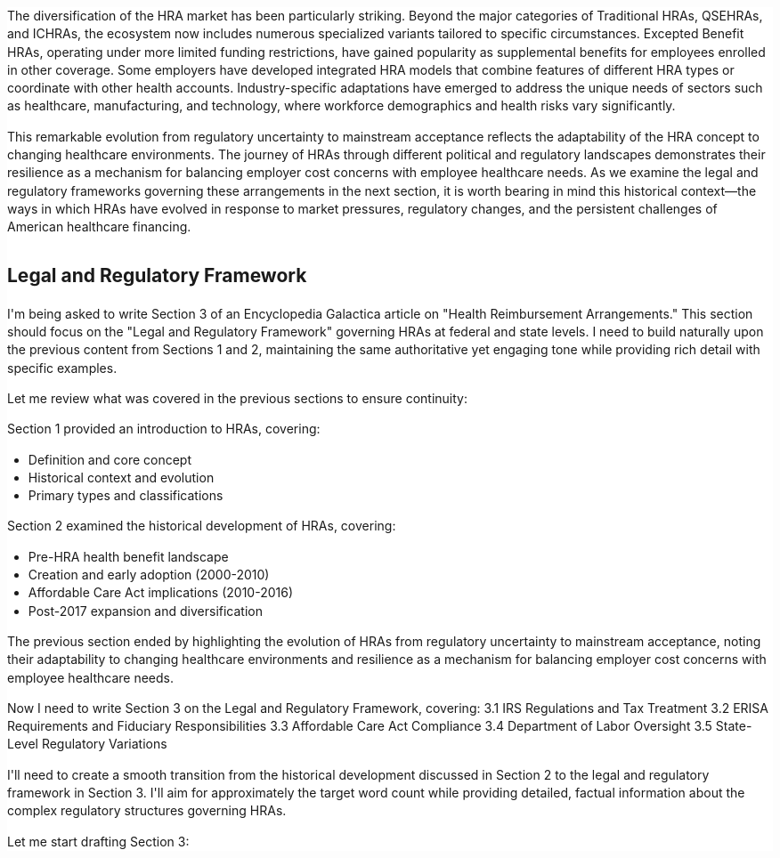 The diversification of the HRA market has been particularly striking. Beyond the major categories of Traditional HRAs, QSEHRAs, and ICHRAs, the ecosystem now includes numerous specialized variants tailored to specific circumstances. Excepted Benefit HRAs, operating under more limited funding restrictions, have gained popularity as supplemental benefits for employees enrolled in other coverage. Some employers have developed integrated HRA models that combine features of different HRA types or coordinate with other health accounts. Industry-specific adaptations have emerged to address the unique needs of sectors such as healthcare, manufacturing, and technology, where workforce demographics and health risks vary significantly.

This remarkable evolution from regulatory uncertainty to mainstream acceptance reflects the adaptability of the HRA concept to changing healthcare environments. The journey of HRAs through different political and regulatory landscapes demonstrates their resilience as a mechanism for balancing employer cost concerns with employee healthcare needs. As we examine the legal and regulatory frameworks governing these arrangements in the next section, it is worth bearing in mind this historical context—the ways in which HRAs have evolved in response to market pressures, regulatory changes, and the persistent challenges of American healthcare financing.

## Legal and Regulatory Framework

<think>I'm being asked to write Section 3 of an Encyclopedia Galactica article on "Health Reimbursement Arrangements." This section should focus on the "Legal and Regulatory Framework" governing HRAs at federal and state levels. I need to build naturally upon the previous content from Sections 1 and 2, maintaining the same authoritative yet engaging tone while providing rich detail with specific examples.

Let me review what was covered in the previous sections to ensure continuity:

Section 1 provided an introduction to HRAs, covering:
- Definition and core concept
- Historical context and evolution
- Primary types and classifications

Section 2 examined the historical development of HRAs, covering:
- Pre-HRA health benefit landscape
- Creation and early adoption (2000-2010)
- Affordable Care Act implications (2010-2016)
- Post-2017 expansion and diversification

The previous section ended by highlighting the evolution of HRAs from regulatory uncertainty to mainstream acceptance, noting their adaptability to changing healthcare environments and resilience as a mechanism for balancing employer cost concerns with employee healthcare needs.

Now I need to write Section 3 on the Legal and Regulatory Framework, covering:
3.1 IRS Regulations and Tax Treatment
3.2 ERISA Requirements and Fiduciary Responsibilities
3.3 Affordable Care Act Compliance
3.4 Department of Labor Oversight
3.5 State-Level Regulatory Variations

I'll need to create a smooth transition from the historical development discussed in Section 2 to the legal and regulatory framework in Section 3. I'll aim for approximately the target word count while providing detailed, factual information about the complex regulatory structures governing HRAs.

Let me start drafting Section 3:
